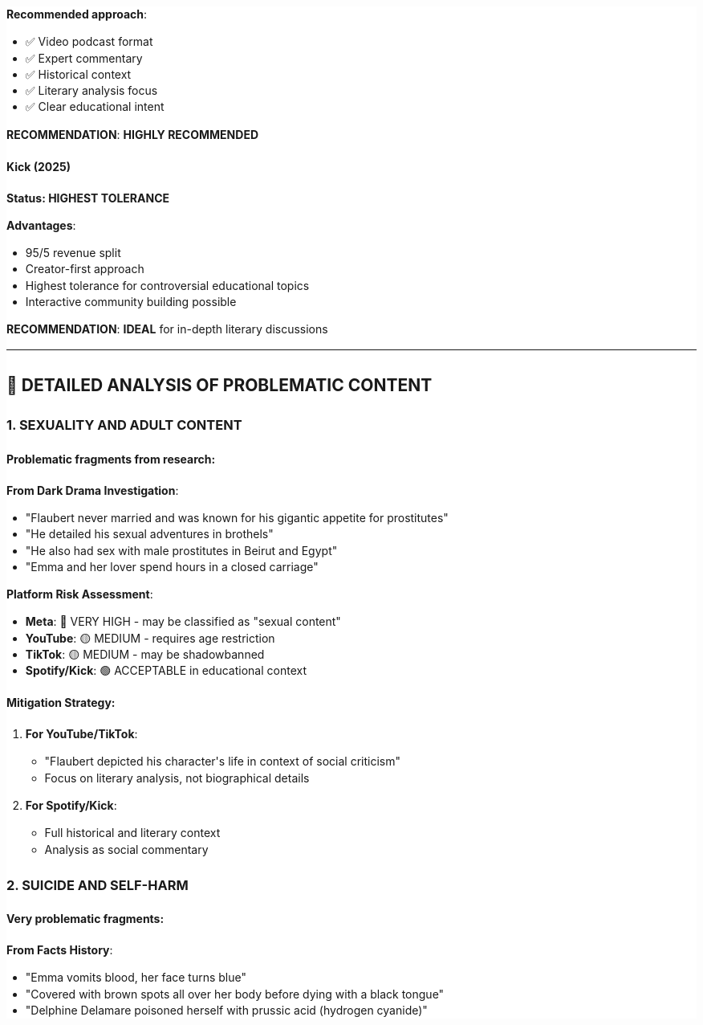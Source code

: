 **Recommended approach**:
- ✅ Video podcast format
- ✅ Expert commentary
- ✅ Historical context
- ✅ Literary analysis focus
- ✅ Clear educational intent

**RECOMMENDATION**: **HIGHLY RECOMMENDED**

#### **Kick (2025)**
**Status: HIGHEST TOLERANCE**

**Advantages**:
- 95/5 revenue split
- Creator-first approach
- Highest tolerance for controversial educational topics
- Interactive community building possible

**RECOMMENDATION**: **IDEAL** for in-depth literary discussions

---

## 🎯 DETAILED ANALYSIS OF PROBLEMATIC CONTENT

### 1. SEXUALITY AND ADULT CONTENT

#### **Problematic fragments from research**:

**From Dark Drama Investigation**:
- "Flaubert never married and was known for his gigantic appetite for prostitutes"
- "He detailed his sexual adventures in brothels"
- "He also had sex with male prostitutes in Beirut and Egypt"
- "Emma and her lover spend hours in a closed carriage"

**Platform Risk Assessment**:
- **Meta**: 🔴 VERY HIGH - may be classified as "sexual content"
- **YouTube**: 🟡 MEDIUM - requires age restriction
- **TikTok**: 🟡 MEDIUM - may be shadowbanned
- **Spotify/Kick**: 🟢 ACCEPTABLE in educational context

#### **Mitigation Strategy**:
1. **For YouTube/TikTok**:
   - "Flaubert depicted his character's life in context of social criticism"
   - Focus on literary analysis, not biographical details

2. **For Spotify/Kick**:
   - Full historical and literary context
   - Analysis as social commentary

### 2. SUICIDE AND SELF-HARM

#### **Very problematic fragments**:

**From Facts History**:
- "Emma vomits blood, her face turns blue"
- "Covered with brown spots all over her body before dying with a black tongue"
- "Delphine Delamare poisoned herself with prussic acid (hydrogen cyanide)"
